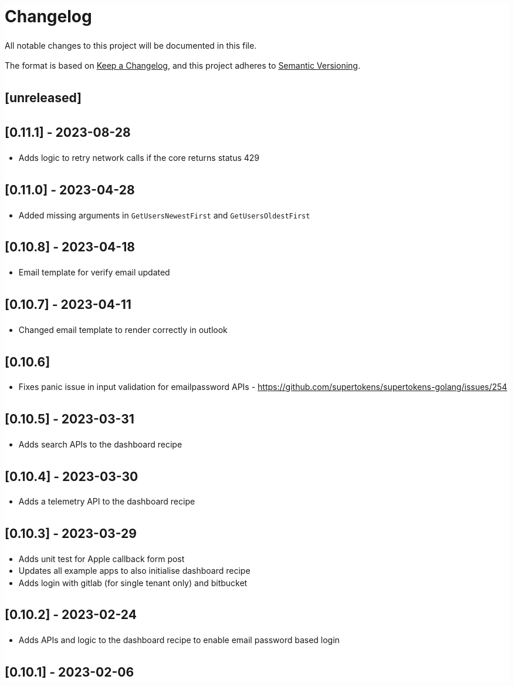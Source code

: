 # Changelog

All notable changes to this project will be documented in this file.

The format is based on [Keep a Changelog](https://keepachangelog.com/en/1.0.0/),
and this project adheres to [Semantic Versioning](https://semver.org/spec/v2.0.0.html).

## [unreleased]

## [0.11.1] - 2023-08-28

- Adds logic to retry network calls if the core returns status 429

## [0.11.0] - 2023-04-28
- Added missing arguments in `GetUsersNewestFirst` and `GetUsersOldestFirst`

## [0.10.8] - 2023-04-18
- Email template for verify email updated 

## [0.10.7] - 2023-04-11
- Changed email template to render correctly in outlook

## [0.10.6]

-   Fixes panic issue in input validation for emailpassword APIs - https://github.com/supertokens/supertokens-golang/issues/254

## [0.10.5] - 2023-03-31

-   Adds search APIs to the dashboard recipe

## [0.10.4] - 2023-03-30

-   Adds a telemetry API to the dashboard recipe

## [0.10.3] - 2023-03-29
-   Adds unit test for Apple callback form post
-   Updates all example apps to also initialise dashboard recipe
-   Adds login with gitlab (for single tenant only) and bitbucket

## [0.10.2] - 2023-02-24
-   Adds APIs and logic to the dashboard recipe to enable email password based login

## [0.10.1] - 2023-02-06
